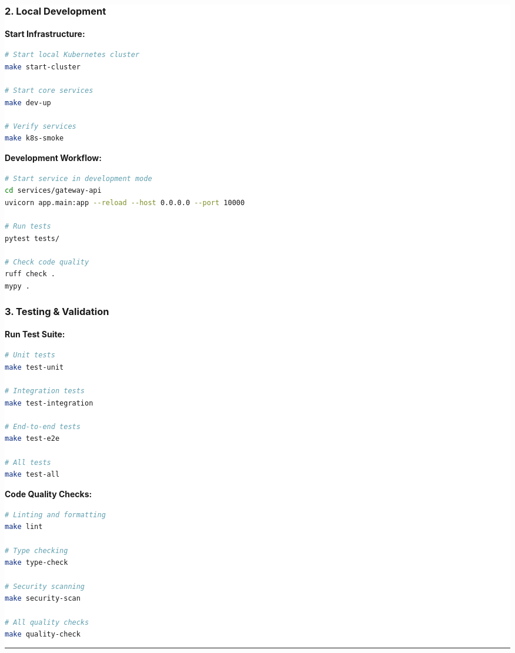 ### 2. Local Development

**Start Infrastructure:**
```bash
# Start local Kubernetes cluster
make start-cluster

# Start core services
make dev-up

# Verify services
make k8s-smoke
```

**Development Workflow:**
```bash
# Start service in development mode
cd services/gateway-api
uvicorn app.main:app --reload --host 0.0.0.0 --port 10000

# Run tests
pytest tests/

# Check code quality
ruff check .
mypy .
```

### 3. Testing & Validation

**Run Test Suite:**
```bash
# Unit tests
make test-unit

# Integration tests
make test-integration

# End-to-end tests
make test-e2e

# All tests
make test-all
```

**Code Quality Checks:**
```bash
# Linting and formatting
make lint

# Type checking
make type-check

# Security scanning
make security-scan

# All quality checks
make quality-check
```

---
